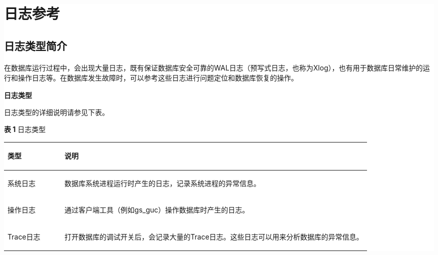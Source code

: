 # 日志参考<a name="ZH-CN_TOPIC_0242215138"></a>

## 日志类型简介<a name="section1680963115278"></a>

在数据库运行过程中，会出现大量日志，既有保证数据库安全可靠的WAL日志（预写式日志，也称为Xlog），也有用于数据库日常维护的运行和操作日志等。在数据库发生故障时，可以参考这些日志进行问题定位和数据库恢复的操作。

**日志类型**

日志类型的详细说明请参见下表。

**表 1**  日志类型

<a name="zh-cn_topic_0237088896_zh-cn_topic_0059777815_t9de5b3305fcf42359d23d4787f928a91"></a>
<table><thead align="left"><tr id="zh-cn_topic_0237088896_zh-cn_topic_0059777815_r1fd5f6d21ad341329ea3199cc593cd11"><th class="cellrowborder" valign="top" width="15.72%" id="mcps1.2.3.1.1"><p id="zh-cn_topic_0237088896_zh-cn_topic_0059777815_a0db843c2533540d8a3c73c83deb02771"><a name="zh-cn_topic_0237088896_zh-cn_topic_0059777815_a0db843c2533540d8a3c73c83deb02771"></a><a name="zh-cn_topic_0237088896_zh-cn_topic_0059777815_a0db843c2533540d8a3c73c83deb02771"></a>类型</p>
</th>
<th class="cellrowborder" valign="top" width="84.28%" id="mcps1.2.3.1.2"><p id="zh-cn_topic_0237088896_zh-cn_topic_0059777815_a9f695972431d4fc99aa7ac090c5f37a7"><a name="zh-cn_topic_0237088896_zh-cn_topic_0059777815_a9f695972431d4fc99aa7ac090c5f37a7"></a><a name="zh-cn_topic_0237088896_zh-cn_topic_0059777815_a9f695972431d4fc99aa7ac090c5f37a7"></a>说明</p>
</th>
</tr>
</thead>
<tbody><tr id="zh-cn_topic_0237088896_zh-cn_topic_0059777815_rca47499877d54688a6d3723bc521e570"><td class="cellrowborder" valign="top" width="15.72%" headers="mcps1.2.3.1.1 "><p id="zh-cn_topic_0237088896_zh-cn_topic_0059777815_a35b28748f396409bbbbc1d263e08f01c"><a name="zh-cn_topic_0237088896_zh-cn_topic_0059777815_a35b28748f396409bbbbc1d263e08f01c"></a><a name="zh-cn_topic_0237088896_zh-cn_topic_0059777815_a35b28748f396409bbbbc1d263e08f01c"></a>系统日志</p>
</td>
<td class="cellrowborder" valign="top" width="84.28%" headers="mcps1.2.3.1.2 "><p id="zh-cn_topic_0237088896_zh-cn_topic_0059777815_a8e068a714cb8407ba8f907d582a5953d"><a name="zh-cn_topic_0237088896_zh-cn_topic_0059777815_a8e068a714cb8407ba8f907d582a5953d"></a><a name="zh-cn_topic_0237088896_zh-cn_topic_0059777815_a8e068a714cb8407ba8f907d582a5953d"></a>数据库系统进程运行时产生的日志，记录系统进程的异常信息。</p>
</td>
</tr>
<tr id="zh-cn_topic_0237088896_zh-cn_topic_0059777815_r903cc73d08c74c72be5fd27832ad6e64"><td class="cellrowborder" valign="top" width="15.72%" headers="mcps1.2.3.1.1 "><p id="zh-cn_topic_0237088896_zh-cn_topic_0059777815_a8458216417a94955afecc47fcc191459"><a name="zh-cn_topic_0237088896_zh-cn_topic_0059777815_a8458216417a94955afecc47fcc191459"></a><a name="zh-cn_topic_0237088896_zh-cn_topic_0059777815_a8458216417a94955afecc47fcc191459"></a>操作日志</p>
</td>
<td class="cellrowborder" valign="top" width="84.28%" headers="mcps1.2.3.1.2 "><p id="zh-cn_topic_0237088896_zh-cn_topic_0059777815_a7f4fbd3eb39447b888cf83e66caea581"><a name="zh-cn_topic_0237088896_zh-cn_topic_0059777815_a7f4fbd3eb39447b888cf83e66caea581"></a><a name="zh-cn_topic_0237088896_zh-cn_topic_0059777815_a7f4fbd3eb39447b888cf83e66caea581"></a>通过客户端工具（例如gs_guc）操作数据库时产生的日志。</p>
</td>
</tr>
<tr id="zh-cn_topic_0237088896_zh-cn_topic_0059777815_rc6631cbc6c524e09b77f5b0507ae370f"><td class="cellrowborder" valign="top" width="15.72%" headers="mcps1.2.3.1.1 "><p id="zh-cn_topic_0237088896_zh-cn_topic_0059777815_ae0034e379eb04717a82feb6fc10e0505"><a name="zh-cn_topic_0237088896_zh-cn_topic_0059777815_ae0034e379eb04717a82feb6fc10e0505"></a><a name="zh-cn_topic_0237088896_zh-cn_topic_0059777815_ae0034e379eb04717a82feb6fc10e0505"></a>Trace日志</p>
</td>
<td class="cellrowborder" valign="top" width="84.28%" headers="mcps1.2.3.1.2 "><p id="zh-cn_topic_0237088896_zh-cn_topic_0059777815_a56a940a16c9f486d83ce434d882f3ee9"><a name="zh-cn_topic_0237088896_zh-cn_topic_0059777815_a56a940a16c9f486d83ce434d882f3ee9"></a><a name="zh-cn_topic_0237088896_zh-cn_topic_0059777815_a56a940a16c9f486d83ce434d882f3ee9"></a>打开数据库的调试开关后，会记录大量的Trace日志。这些日志可以用来分析数据库的异常信息。</p>
</td>
</tr>